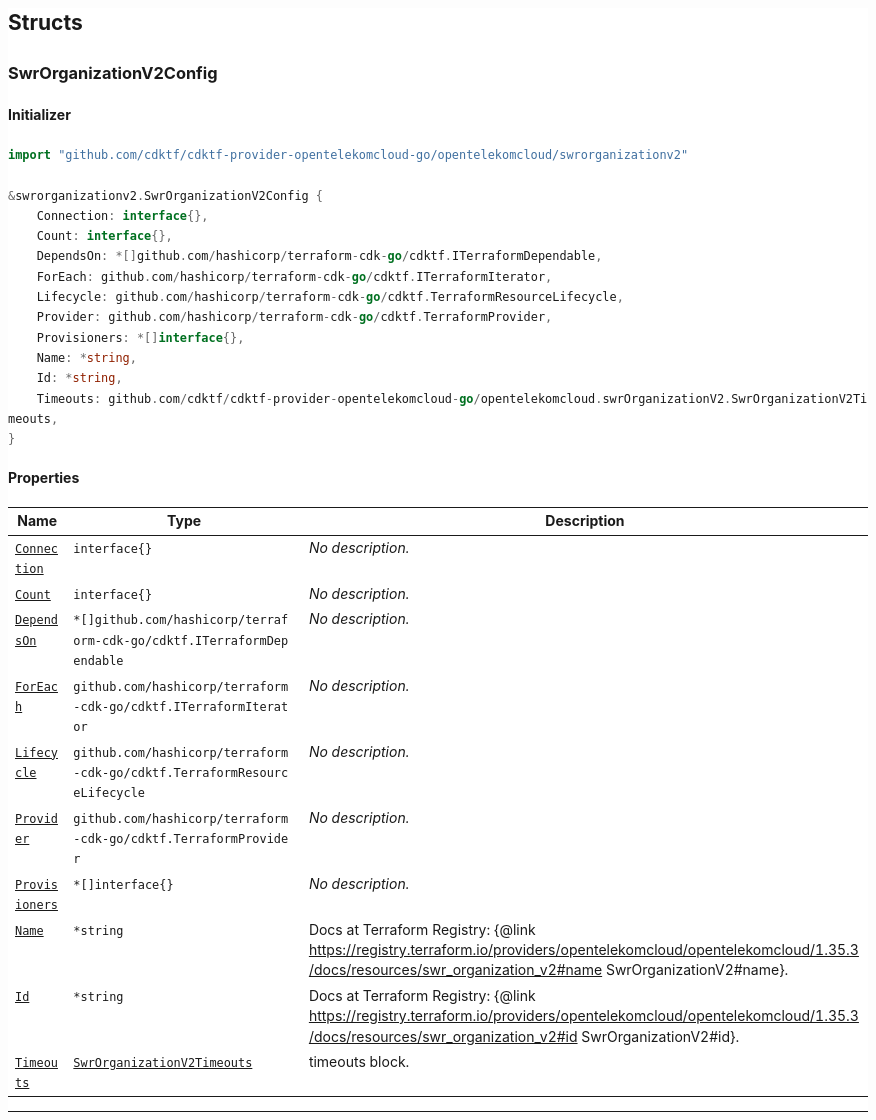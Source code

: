 
## Structs <a name="Structs" id="Structs"></a>

### SwrOrganizationV2Config <a name="SwrOrganizationV2Config" id="@cdktf/provider-opentelekomcloud.swrOrganizationV2.SwrOrganizationV2Config"></a>

#### Initializer <a name="Initializer" id="@cdktf/provider-opentelekomcloud.swrOrganizationV2.SwrOrganizationV2Config.Initializer"></a>

```go
import "github.com/cdktf/cdktf-provider-opentelekomcloud-go/opentelekomcloud/swrorganizationv2"

&swrorganizationv2.SwrOrganizationV2Config {
	Connection: interface{},
	Count: interface{},
	DependsOn: *[]github.com/hashicorp/terraform-cdk-go/cdktf.ITerraformDependable,
	ForEach: github.com/hashicorp/terraform-cdk-go/cdktf.ITerraformIterator,
	Lifecycle: github.com/hashicorp/terraform-cdk-go/cdktf.TerraformResourceLifecycle,
	Provider: github.com/hashicorp/terraform-cdk-go/cdktf.TerraformProvider,
	Provisioners: *[]interface{},
	Name: *string,
	Id: *string,
	Timeouts: github.com/cdktf/cdktf-provider-opentelekomcloud-go/opentelekomcloud.swrOrganizationV2.SwrOrganizationV2Timeouts,
}
```

#### Properties <a name="Properties" id="Properties"></a>

| **Name** | **Type** | **Description** |
| --- | --- | --- |
| <code><a href="#@cdktf/provider-opentelekomcloud.swrOrganizationV2.SwrOrganizationV2Config.property.connection">Connection</a></code> | <code>interface{}</code> | *No description.* |
| <code><a href="#@cdktf/provider-opentelekomcloud.swrOrganizationV2.SwrOrganizationV2Config.property.count">Count</a></code> | <code>interface{}</code> | *No description.* |
| <code><a href="#@cdktf/provider-opentelekomcloud.swrOrganizationV2.SwrOrganizationV2Config.property.dependsOn">DependsOn</a></code> | <code>*[]github.com/hashicorp/terraform-cdk-go/cdktf.ITerraformDependable</code> | *No description.* |
| <code><a href="#@cdktf/provider-opentelekomcloud.swrOrganizationV2.SwrOrganizationV2Config.property.forEach">ForEach</a></code> | <code>github.com/hashicorp/terraform-cdk-go/cdktf.ITerraformIterator</code> | *No description.* |
| <code><a href="#@cdktf/provider-opentelekomcloud.swrOrganizationV2.SwrOrganizationV2Config.property.lifecycle">Lifecycle</a></code> | <code>github.com/hashicorp/terraform-cdk-go/cdktf.TerraformResourceLifecycle</code> | *No description.* |
| <code><a href="#@cdktf/provider-opentelekomcloud.swrOrganizationV2.SwrOrganizationV2Config.property.provider">Provider</a></code> | <code>github.com/hashicorp/terraform-cdk-go/cdktf.TerraformProvider</code> | *No description.* |
| <code><a href="#@cdktf/provider-opentelekomcloud.swrOrganizationV2.SwrOrganizationV2Config.property.provisioners">Provisioners</a></code> | <code>*[]interface{}</code> | *No description.* |
| <code><a href="#@cdktf/provider-opentelekomcloud.swrOrganizationV2.SwrOrganizationV2Config.property.name">Name</a></code> | <code>*string</code> | Docs at Terraform Registry: {@link https://registry.terraform.io/providers/opentelekomcloud/opentelekomcloud/1.35.3/docs/resources/swr_organization_v2#name SwrOrganizationV2#name}. |
| <code><a href="#@cdktf/provider-opentelekomcloud.swrOrganizationV2.SwrOrganizationV2Config.property.id">Id</a></code> | <code>*string</code> | Docs at Terraform Registry: {@link https://registry.terraform.io/providers/opentelekomcloud/opentelekomcloud/1.35.3/docs/resources/swr_organization_v2#id SwrOrganizationV2#id}. |
| <code><a href="#@cdktf/provider-opentelekomcloud.swrOrganizationV2.SwrOrganizationV2Config.property.timeouts">Timeouts</a></code> | <code><a href="#@cdktf/provider-opentelekomcloud.swrOrganizationV2.SwrOrganizationV2Timeouts">SwrOrganizationV2Timeouts</a></code> | timeouts block. |

---
